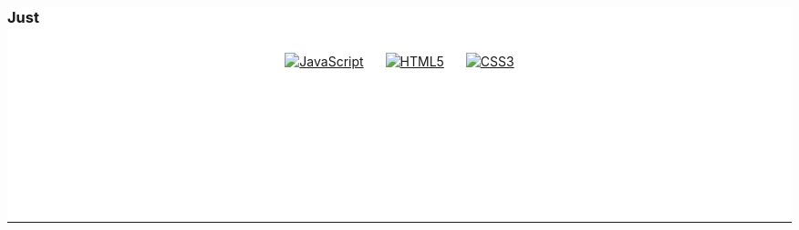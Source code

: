 

</td><td valign="top" width="33%">



### Just  
<div align="center">  
<a href="https://www.javascript.com/" target="_blank"><img style="margin: 10px" src="https://profilinator.rishav.dev/skills-assets/javascript-original.svg" alt="JavaScript" height="50" /></a>  
<a href="https://en.wikipedia.org/wiki/HTML5" target="_blank"><img style="margin: 10px" src="https://profilinator.rishav.dev/skills-assets/html5-original-wordmark.svg" alt="HTML5" height="50" /></a>  
<a href="https://www.w3schools.com/css/" target="_blank"><img style="margin: 10px" src="https://profilinator.rishav.dev/skills-assets/css3-original-wordmark.svg" alt="CSS3" height="50" /></a>  
</div>

</td><td valign="top" width="33%">



</td></tr></table>  

<br/>  




<br/>  



  

<br/>  




<br/>  

  

<br/>  

  

<br/>  


<br />

----

